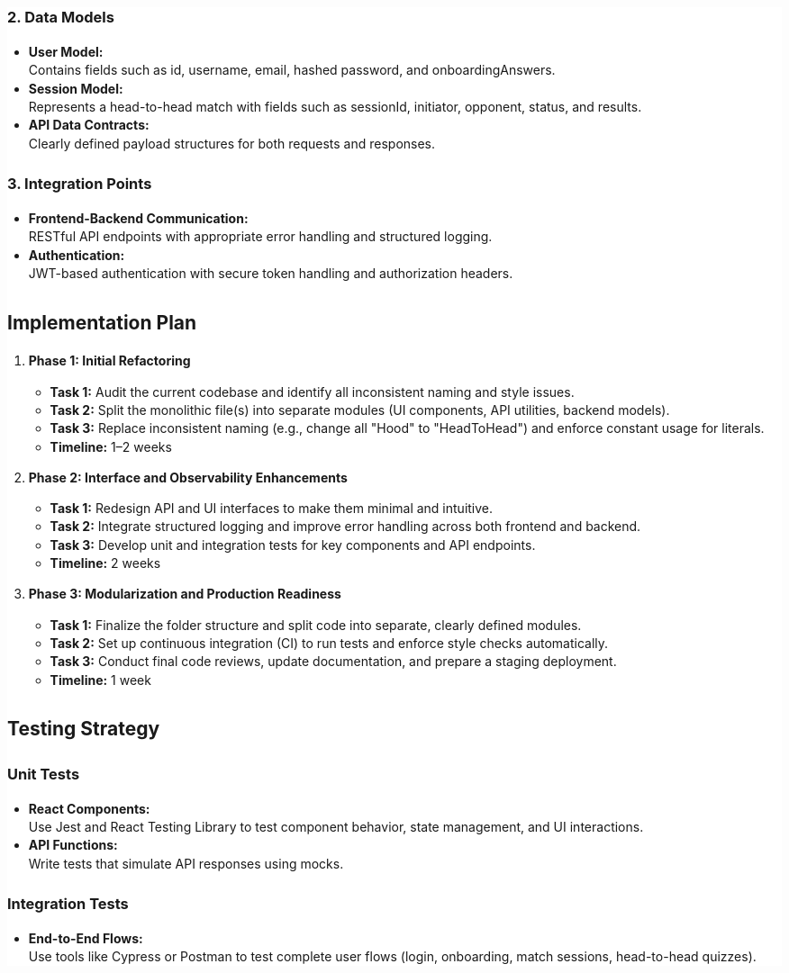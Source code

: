 ### 2. Data Models
- **User Model:**  
  Contains fields such as id, username, email, hashed password, and onboardingAnswers.
- **Session Model:**  
  Represents a head-to-head match with fields such as sessionId, initiator, opponent, status, and results.
- **API Data Contracts:**  
  Clearly defined payload structures for both requests and responses.

### 3. Integration Points
- **Frontend-Backend Communication:**  
  RESTful API endpoints with appropriate error handling and structured logging.
- **Authentication:**  
  JWT-based authentication with secure token handling and authorization headers.

## Implementation Plan

1. **Phase 1: Initial Refactoring**
   - **Task 1:** Audit the current codebase and identify all inconsistent naming and style issues.
   - **Task 2:** Split the monolithic file(s) into separate modules (UI components, API utilities, backend models).
   - **Task 3:** Replace inconsistent naming (e.g., change all "Hood" to "HeadToHead") and enforce constant usage for literals.
   - **Timeline:** 1–2 weeks

2. **Phase 2: Interface and Observability Enhancements**
   - **Task 1:** Redesign API and UI interfaces to make them minimal and intuitive.
   - **Task 2:** Integrate structured logging and improve error handling across both frontend and backend.
   - **Task 3:** Develop unit and integration tests for key components and API endpoints.
   - **Timeline:** 2 weeks

3. **Phase 3: Modularization and Production Readiness**
   - **Task 1:** Finalize the folder structure and split code into separate, clearly defined modules.
   - **Task 2:** Set up continuous integration (CI) to run tests and enforce style checks automatically.
   - **Task 3:** Conduct final code reviews, update documentation, and prepare a staging deployment.
   - **Timeline:** 1 week

## Testing Strategy

### Unit Tests
- **React Components:**  
  Use Jest and React Testing Library to test component behavior, state management, and UI interactions.
- **API Functions:**  
  Write tests that simulate API responses using mocks.

### Integration Tests
- **End-to-End Flows:**  
  Use tools like Cypress or Postman to test complete user flows (login, onboarding, match sessions, head-to-head quizzes).
